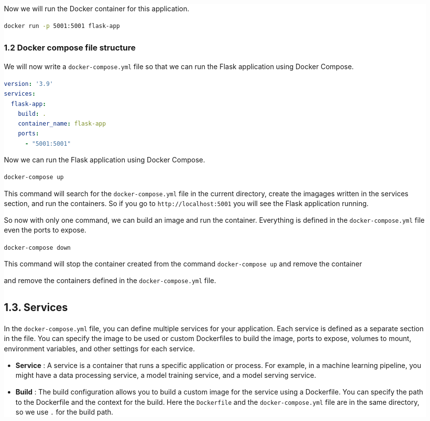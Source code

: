 Now we will run the Docker container for this application.

```bash
docker run -p 5001:5001 flask-app
```

### 1.2 Docker compose file structure

We will now write a `docker-compose.yml` file so that we can run the Flask application using Docker Compose.

```yaml
version: '3.9'
services:
  flask-app:
    build: .
    container_name: flask-app
    ports:
      - "5001:5001"
```

Now we can run the Flask application using Docker Compose.

```bash
docker-compose up
```

This command will search for the `docker-compose.yml` file in the current directory, create the imagages written in the services section, and run the containers. So if you go to `http://localhost:5001` you will see the Flask application running.

So now with only one command, we can build an image and run the container. Everything is defined in the `docker-compose.yml` file even the ports to expose.

```bash
docker-compose down
```

This command will stop the container created from the command `docker-compose up` and remove the container

 and remove the containers defined in the `docker-compose.yml` file.

## 1.3. Services 

In the `docker-compose.yml` file, you can define multiple services for your application. Each service is defined as a separate section in the file. You can specify the image to be used or custom Dockerfiles to build the image, ports to expose, volumes to mount, environment variables, and other settings for each service.

- **Service** : A service is a container that runs a specific application or process. For example, in a machine learning pipeline, you might have a data processing service, a model training service, and a model serving service.

- **Build** : The build configuration allows you to build a custom image for the service using a Dockerfile. You can specify the path to the Dockerfile and the context for the build. Here the `Dockerfile` and the `docker-compose.yml` file are in the same directory, so we use `.` for the build path.
